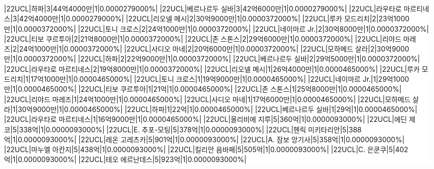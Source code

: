 |22UCL|하파|3|44억4000만|1|0.0000279000%|
|22UCL|베르나르두 실바|3|42억6000만|1|0.0000279000%|
|22UCL|라우타로 마르티네스|3|42억4000만|1|0.0000279000%|
|22UCL|리오넬 메시|2|30억9000만|1|0.0000372000%|
|22UCL|루카 모드리치|2|23억1000만|1|0.0000372000%|
|22UCL|토니 크로스|2|24억1000만|1|0.0000372000%|
|22UCL|네이마르 Jr.|2|30억8000만|1|0.0000372000%|
|22UCL|티보 쿠르투아|2|21억8000만|1|0.0000372000%|
|22UCL|존 스톤스|2|29억6000만|1|0.0000372000%|
|22UCL|리야드 마레즈|2|24억1000만|1|0.0000372000%|
|22UCL|사디오 마네|2|20억6000만|1|0.0000372000%|
|22UCL|모하메드 살라|2|30억9000만|1|0.0000372000%|
|22UCL|하파|2|22억9000만|1|0.0000372000%|
|22UCL|베르나르두 실바|2|29억5000만|1|0.0000372000%|
|22UCL|라우타로 마르티네스|2|19억8000만|1|0.0000372000%|
|22UCL|리오넬 메시|1|26억4000만|1|0.0000465000%|
|22UCL|루카 모드리치|1|17억1000만|1|0.0000465000%|
|22UCL|토니 크로스|1|19억9000만|1|0.0000465000%|
|22UCL|네이마르 Jr.|1|29억1000만|1|0.0000465000%|
|22UCL|티보 쿠르투아|1|21억|1|0.0000465000%|
|22UCL|존 스톤스|1|25억8000만|1|0.0000465000%|
|22UCL|리야드 마레즈|1|24억1000만|1|0.0000465000%|
|22UCL|사디오 마네|1|17억6000만|1|0.0000465000%|
|22UCL|모하메드 살라|1|30억9000만|1|0.0000465000%|
|22UCL|하파|1|22억|1|0.0000465000%|
|22UCL|베르나르두 실바|1|29억|1|0.0000465000%|
|22UCL|라우타로 마르티네스|1|16억9000만|1|0.0000465000%|
|22UCL|올리비에 지루|5|360억|1|0.0000093000%|
|22UCL|에딘 제코|5|338억|1|0.0000093000%|
|22UCL|E. 추포-모팅|5|378억|1|0.0000093000%|
|22UCL|헨릭 미키타리안|5|388억|1|0.0000093000%|
|22UCL|레온 고레츠카|5|901억|1|0.0000093000%|
|22UCL|A. 잠보 앙기사|5|358억|1|0.0000093000%|
|22UCL|마누엘 아칸지|5|438억|1|0.0000093000%|
|22UCL|킬리안 음바페|5|505억|1|0.0000093000%|
|22UCL|C. 은쿤쿠|5|402억|1|0.0000093000%|
|22UCL|테오 에르난데스|5|923억|1|0.0000093000%|